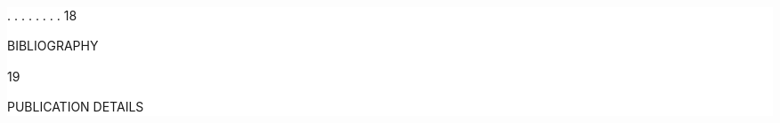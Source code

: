 .
.
.
.
.
.
.
.
18



BIBLIOGRAPHY




















































19

PUBLICATION DETAILS














